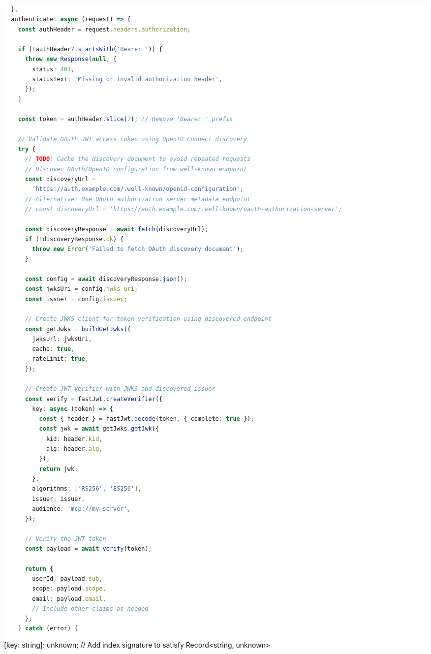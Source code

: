 ```ts
  },
  authenticate: async (request) => {
    const authHeader = request.headers.authorization;

    if (!authHeader?.startsWith('Bearer ')) {
      throw new Response(null, {
        status: 401,
        statusText: 'Missing or invalid authorization header',
      });
    }

    const token = authHeader.slice(7); // Remove 'Bearer ' prefix

    // Validate OAuth JWT access token using OpenID Connect discovery
    try {
      // TODO: Cache the discovery document to avoid repeated requests
      // Discover OAuth/OpenID configuration from well-known endpoint
      const discoveryUrl =
        'https://auth.example.com/.well-known/openid-configuration';
      // Alternative: Use OAuth authorization server metadata endpoint
      // const discoveryUrl = 'https://auth.example.com/.well-known/oauth-authorization-server';

      const discoveryResponse = await fetch(discoveryUrl);
      if (!discoveryResponse.ok) {
        throw new Error('Failed to fetch OAuth discovery document');
      }

      const config = await discoveryResponse.json();
      const jwksUri = config.jwks_uri;
      const issuer = config.issuer;

      // Create JWKS client for token verification using discovered endpoint
      const getJwks = buildGetJwks({
        jwksUrl: jwksUri,
        cache: true,
        rateLimit: true,
      });

      // Create JWT verifier with JWKS and discovered issuer
      const verify = fastJwt.createVerifier({
        key: async (token) => {
          const { header } = fastJwt.decode(token, { complete: true });
          const jwk = await getJwks.getJwk({
            kid: header.kid,
            alg: header.alg,
          });
          return jwk;
        },
        algorithms: ['RS256', 'ES256'],
        issuer: issuer,
        audience: 'mcp://my-server',
      });

      // Verify the JWT token
      const payload = await verify(token);

      return {
        userId: payload.sub,
        scope: payload.scope,
        email: payload.email,
        // Include other claims as needed
      };
    } catch (error) {
```

  [key: string]: unknown; // Add index signature to satisfy Record<string, unknown>